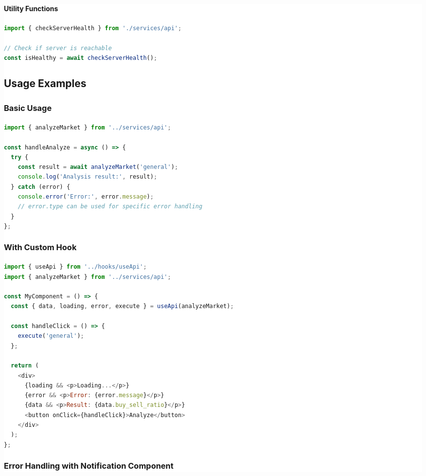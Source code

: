 #### Utility Functions

```javascript
import { checkServerHealth } from './services/api';

// Check if server is reachable
const isHealthy = await checkServerHealth();
```

## Usage Examples

### Basic Usage

```javascript
import { analyzeMarket } from '../services/api';

const handleAnalyze = async () => {
  try {
    const result = await analyzeMarket('general');
    console.log('Analysis result:', result);
  } catch (error) {
    console.error('Error:', error.message);
    // error.type can be used for specific error handling
  }
};
```

### With Custom Hook

```javascript
import { useApi } from '../hooks/useApi';
import { analyzeMarket } from '../services/api';

const MyComponent = () => {
  const { data, loading, error, execute } = useApi(analyzeMarket);

  const handleClick = () => {
    execute('general');
  };

  return (
    <div>
      {loading && <p>Loading...</p>}
      {error && <p>Error: {error.message}</p>}
      {data && <p>Result: {data.buy_sell_ratio}</p>}
      <button onClick={handleClick}>Analyze</button>
    </div>
  );
};
```

### Error Handling with Notification Component
